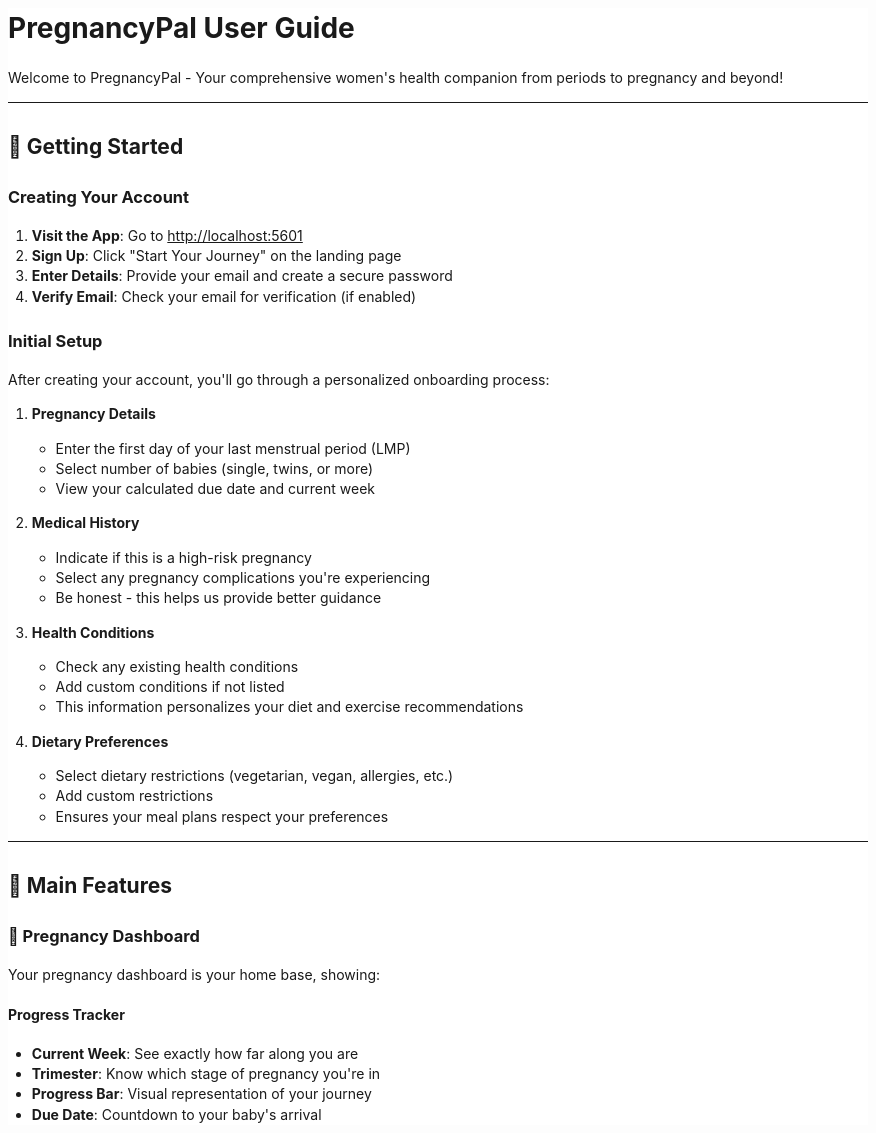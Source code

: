 # PregnancyPal User Guide

Welcome to PregnancyPal - Your comprehensive women's health companion from periods to pregnancy and beyond!

---

## 🚀 Getting Started

### Creating Your Account

1. **Visit the App**: Go to [http://localhost:5601](http://localhost:5601)
2. **Sign Up**: Click "Start Your Journey" on the landing page
3. **Enter Details**: Provide your email and create a secure password
4. **Verify Email**: Check your email for verification (if enabled)

### Initial Setup

After creating your account, you'll go through a personalized onboarding process:

1. **Pregnancy Details**
   - Enter the first day of your last menstrual period (LMP)
   - Select number of babies (single, twins, or more)
   - View your calculated due date and current week

2. **Medical History**
   - Indicate if this is a high-risk pregnancy
   - Select any pregnancy complications you're experiencing
   - Be honest - this helps us provide better guidance

3. **Health Conditions**
   - Check any existing health conditions
   - Add custom conditions if not listed
   - This information personalizes your diet and exercise recommendations

4. **Dietary Preferences**
   - Select dietary restrictions (vegetarian, vegan, allergies, etc.)
   - Add custom restrictions
   - Ensures your meal plans respect your preferences

---

## 📱 Main Features

### 🤰 Pregnancy Dashboard

Your pregnancy dashboard is your home base, showing:

#### Progress Tracker
- **Current Week**: See exactly how far along you are
- **Trimester**: Know which stage of pregnancy you're in
- **Progress Bar**: Visual representation of your journey
- **Due Date**: Countdown to your baby's arrival
